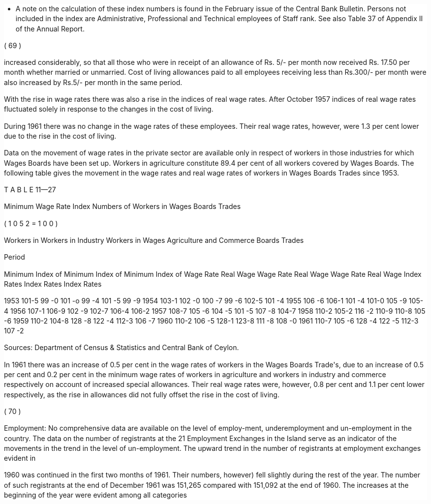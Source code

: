 * A note on the calculation of these index numbers is found in the February issue of the Central Bank Bulletin. Persons not included in the index are Administrative, Professional and Technical employees of Staff rank. See also Table 37 of Appendix II of the Annual Report.

( 69 )

increased considerably, so that all those who were in receipt of an allow­ance of Rs. 5/- per month now received Rs. 17.50 per month whether married or unmarried. Cost of living allowances paid to all employees receiving less than Rs.300/- per month were also increased by Rs.5/- per month in the same period.

With the rise in wage rates there was also a rise in the indices of real wage rates. After October 1957 indices of real wage rates fluctuated solely in response to the changes in the cost of living.

During 1961 there was no change in the wage rates of these employees. Their real wage rates, however, were 1.3 per cent lower due to the rise in the cost of living.

Data on the movement of wage rates in the private sector are available only in respect of workers in those industries for which Wages Boards have been set up. Workers in agriculture constitute 89.4 per cent of all workers covered by Wages Boards. The following table gives the movement in the wage rates and real wage rates of workers in Wages Boards Trades since 1953.

T A B L E 11—27

Minimum Wage Rate Index Numbers of Workers in Wages Boards Trades

( 1 0 5 2 = 1 0 0 )

Workers in Workers in Industry Workers in Wages Agriculture and Commerce Boards Trades

Period

Minimum Index of Minimum Index of Minimum Index of Wage Rate Real Wage Wage Rate Real Wage Wage Rate Real Wage Index Rates Index Rates Index Rates

1953 101-5 99 -0 101 -o 99 -4 101 -5 99 -9 1954 103-1 102 -0 100 -7 99 -6 102-5 101 -4 1955 106 -6 106-1 101 -4 101-0 105 -9 105-4 1956 107-1 106-9 102 -9 102-7 106-4 106-2 1957 108-7 105 -6 104 -5 101 -5 107 -8 104-7 1958 110-2 105-2 116 -2 110-9 110-8 105 -6 1959 110-2 104-8 128 -8 122 -4 112-3 106 -7 1960 110-2 106 -5 128-1 123-8 111 -8 108 -0 1961 110-7 105 -6 128 -4 122 -5 112-3 107 -2

Sources: Department of Census & Statistics and Central Bank of Ceylon.

In 1961 there was an increase of 0.5 per cent in the wage rates of workers in the Wages Boards Trade's, due to an increase of 0.5 per cent and 0.2 per cent in the minimum wage rates of workers in agriculture and workers in industry and commerce respectively on account of increased special allowances. Their real wage rates were, however, 0.8 per cent and 1.1 per cent lower respectively, as the rise in allowances did not fully offset the rise in the cost of living.

( 70 )

Employment: No comprehensive data are available on the level of employ-ment, underemployment and un-employment in the country. The data on the number of registrants at the 21 Employment Exchanges in the Island serve as an indicator of the movements in the trend in the level of un-employment. The upward trend in the number of registrants at employment exchanges evident in

1960 was continued in the first two months of 1961. Their numbers, however) fell slightly during the rest of the year. The number of such registrants at the end of December 1961 was 151,265 compared with 151,092 at the end of 1960. The increases at the beginning of the year were evident among all categories
